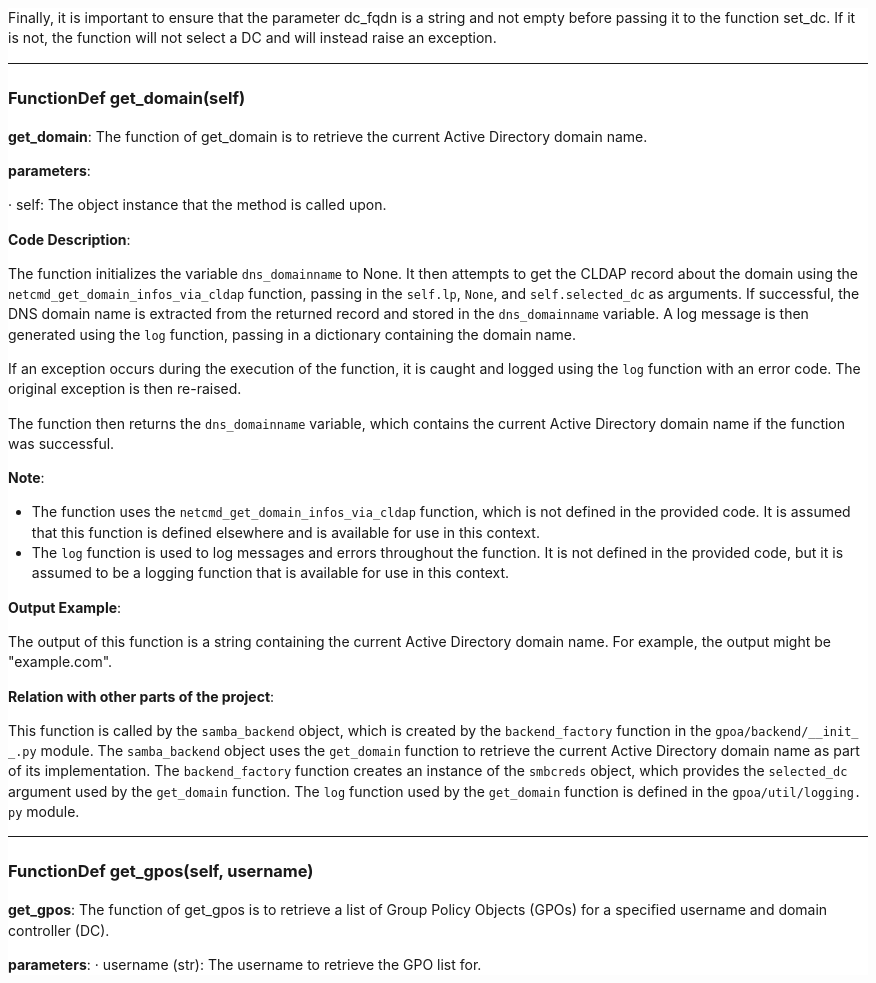 Finally, it is important to ensure that the parameter dc\_fqdn is a string and not empty before passing it to the function set\_dc. If it is not, the function will not select a DC and will instead raise an exception.
***
### FunctionDef get_domain(self)
 **get\_domain**: The function of get\_domain is to retrieve the current Active Directory domain name.

**parameters**:

· self: The object instance that the method is called upon.

**Code Description**:

The function initializes the variable `dns_domainname` to None. It then attempts to get the CLDAP record about the domain using the `netcmd_get_domain_infos_via_cldap` function, passing in the `self.lp`, `None`, and `self.selected_dc` as arguments. If successful, the DNS domain name is extracted from the returned record and stored in the `dns_domainname` variable. A log message is then generated using the `log` function, passing in a dictionary containing the domain name.

If an exception occurs during the execution of the function, it is caught and logged using the `log` function with an error code. The original exception is then re-raised.

The function then returns the `dns_domainname` variable, which contains the current Active Directory domain name if the function was successful.

**Note**:

* The function uses the `netcmd_get_domain_infos_via_cldap` function, which is not defined in the provided code. It is assumed that this function is defined elsewhere and is available for use in this context.
* The `log` function is used to log messages and errors throughout the function. It is not defined in the provided code, but it is assumed to be a logging function that is available for use in this context.

**Output Example**:

The output of this function is a string containing the current Active Directory domain name. For example, the output might be "example.com".

**Relation with other parts of the project**:

This function is called by the `samba_backend` object, which is created by the `backend_factory` function in the `gpoa/backend/__init__.py` module. The `samba_backend` object uses the `get_domain` function to retrieve the current Active Directory domain name as part of its implementation. The `backend_factory` function creates an instance of the `smbcreds` object, which provides the `selected_dc` argument used by the `get_domain` function. The `log` function used by the `get_domain` function is defined in the `gpoa/util/logging.py` module.
***
### FunctionDef get_gpos(self, username)
 **get\_gpos**: The function of get\_gpos is to retrieve a list of Group Policy Objects (GPOs) for a specified username and domain controller (DC).

**parameters**:
· username (str): The username to retrieve the GPO list for.
